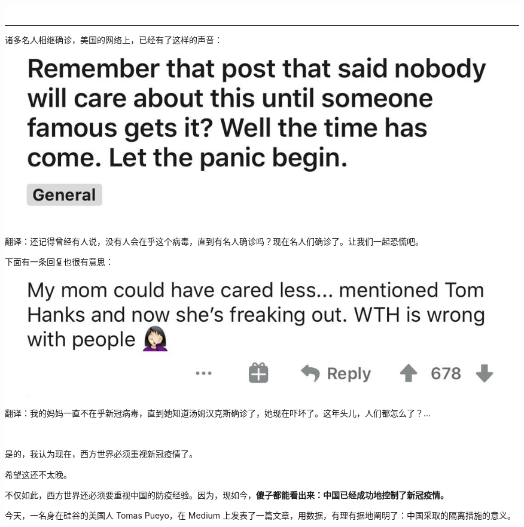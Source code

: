 <br/>

---

诸多名人相继确诊，美国的网络上，已经有了这样的声音：

![post1](post1.jpg)

翻译：还记得曾经有人说，没有人会在乎这个病毒，直到有名人确诊吗？现在名人们确诊了。让我们一起恐慌吧。

下面有一条回复也很有意思：

![post2](post2.jpg)

翻译：我的妈妈一直不在乎新冠病毒，直到她知道汤姆汉克斯确诊了，她现在吓坏了。这年头儿，人们都怎么了？...

<br/>

是的，我认为现在，西方世界必须重视新冠疫情了。

希望这还不太晚。

不仅如此，西方世界还必须要重视中国的防疫经验。因为，现如今，**傻子都能看出来：中国已经成功地控制了新冠疫情。**

今天，一名身在硅谷的美国人 Tomas Pueyo，在 Medium 上发表了一篇文章，用数据，有理有据地阐明了：中国采取的隔离措施的意义。
